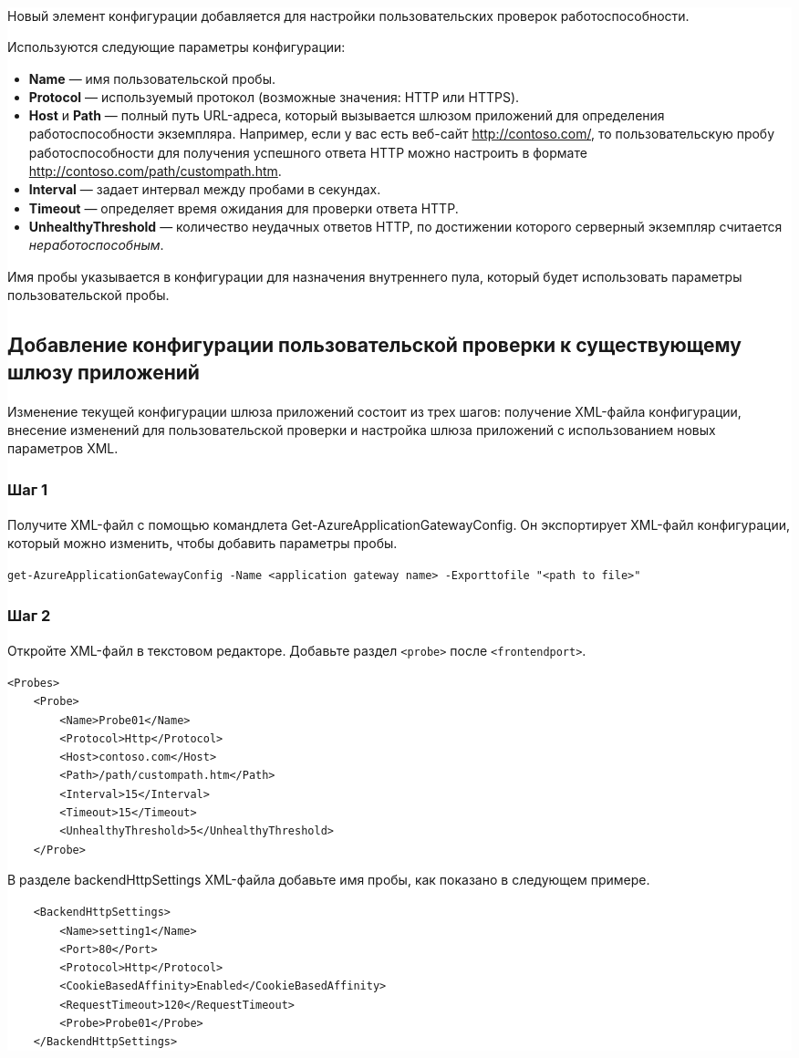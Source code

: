 
Новый элемент конфигурации <Probe> добавляется для настройки пользовательских проверок работоспособности.

Используются следующие параметры конфигурации:

- **Name** — имя пользовательской пробы.
- **Protocol** — используемый протокол (возможные значения: HTTP или HTTPS).
- **Host** и **Path** — полный путь URL-адреса, который вызывается шлюзом приложений для определения работоспособности экземпляра. Например, если у вас есть веб-сайт http://contoso.com/, то пользовательскую пробу работоспособности для получения успешного ответа HTTP можно настроить в формате http://contoso.com/path/custompath.htm.
- **Interval** — задает интервал между пробами в секундах.
- **Timeout** — определяет время ожидания для проверки ответа HTTP.
- **UnhealthyThreshold** — количество неудачных ответов HTTP, по достижении которого серверный экземпляр считается *неработоспособным*.

Имя пробы указывается в конфигурации <BackendHttpSettings> для назначения внутреннего пула, который будет использовать параметры пользовательской пробы.

## Добавление конфигурации пользовательской проверки к существующему шлюзу приложений

Изменение текущей конфигурации шлюза приложений состоит из трех шагов: получение XML-файла конфигурации, внесение изменений для пользовательской проверки и настройка шлюза приложений с использованием новых параметров XML.

### Шаг 1

Получите XML-файл с помощью командлета Get-AzureApplicationGatewayConfig. Он экспортирует XML-файл конфигурации, который можно изменить, чтобы добавить параметры пробы.

	get-AzureApplicationGatewayConfig -Name <application gateway name> -Exporttofile "<path to file>"


### Шаг 2

Откройте XML-файл в текстовом редакторе. Добавьте раздел `<probe>` после `<frontendport>`.

	<Probes>
        <Probe>
            <Name>Probe01</Name>
            <Protocol>Http</Protocol>
            <Host>contoso.com</Host>
            <Path>/path/custompath.htm</Path>
            <Interval>15</Interval>
            <Timeout>15</Timeout>
            <UnhealthyThreshold>5</UnhealthyThreshold>
        </Probe>

В разделе backendHttpSettings XML-файла добавьте имя пробы, как показано в следующем примере.

        <BackendHttpSettings>
            <Name>setting1</Name>
            <Port>80</Port>
            <Protocol>Http</Protocol>
            <CookieBasedAffinity>Enabled</CookieBasedAffinity>
            <RequestTimeout>120</RequestTimeout>
            <Probe>Probe01</Probe>
        </BackendHttpSettings>
